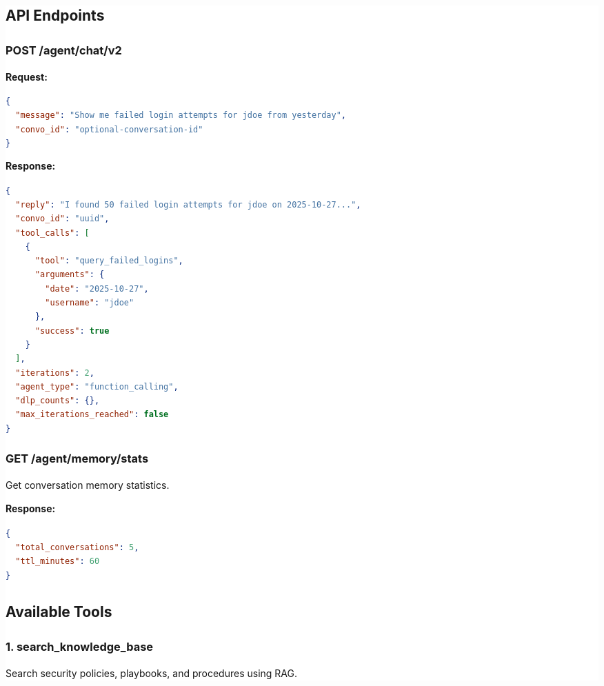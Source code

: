 ## API Endpoints

### POST /agent/chat/v2

**Request:**
```json
{
  "message": "Show me failed login attempts for jdoe from yesterday",
  "convo_id": "optional-conversation-id"
}
```

**Response:**
```json
{
  "reply": "I found 50 failed login attempts for jdoe on 2025-10-27...",
  "convo_id": "uuid",
  "tool_calls": [
    {
      "tool": "query_failed_logins",
      "arguments": {
        "date": "2025-10-27",
        "username": "jdoe"
      },
      "success": true
    }
  ],
  "iterations": 2,
  "agent_type": "function_calling",
  "dlp_counts": {},
  "max_iterations_reached": false
}
```

### GET /agent/memory/stats

Get conversation memory statistics.

**Response:**
```json
{
  "total_conversations": 5,
  "ttl_minutes": 60
}
```

## Available Tools

### 1. search_knowledge_base

Search security policies, playbooks, and procedures using RAG.
